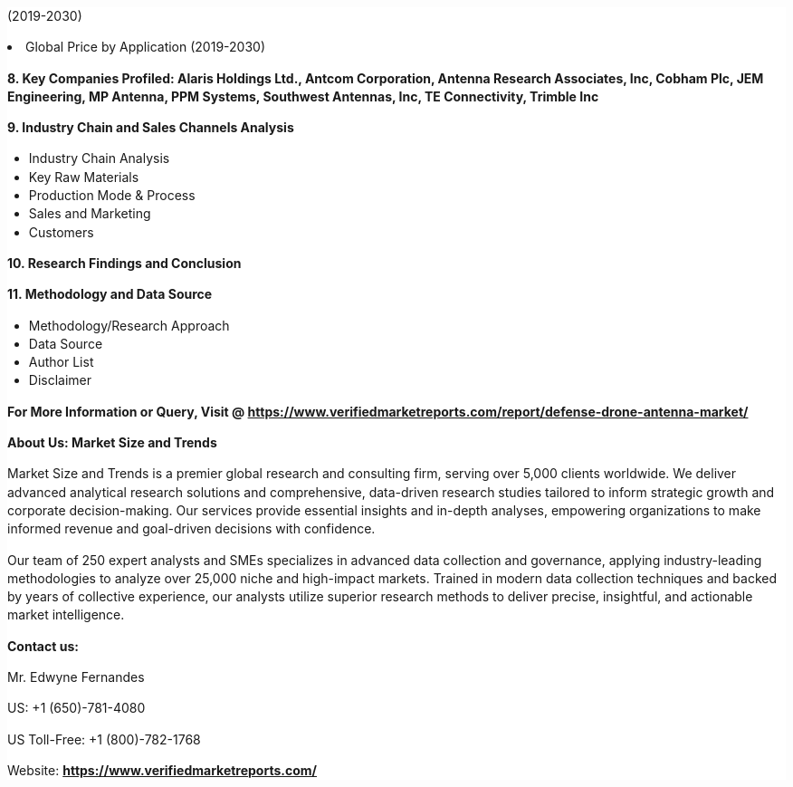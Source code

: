 (2019-2030)</li><li>Global Price by Application (2019-2030)</li></ul><p><strong>8. Key Companies Profiled: Alaris Holdings Ltd., Antcom Corporation, Antenna Research Associates, Inc, Cobham Plc, JEM Engineering, MP Antenna, PPM Systems, Southwest Antennas, Inc, TE Connectivity, Trimble Inc</strong></p><p><strong>9. Industry Chain and Sales Channels Analysis</strong></p><ul><li>Industry Chain Analysis</li><li>Key Raw Materials</li><li>Production Mode &amp; Process</li><li>Sales and Marketing</li><li>Customers</li></ul><p><strong>10. Research Findings and Conclusion</strong></p><p><strong>11. Methodology and Data Source</strong></p><ul><li>Methodology/Research Approach</li><li>Data Source</li><li>Author List</li><li>Disclaimer</li></ul></p><p><strong>For More Information or Query, Visit @ <a href="https://www.verifiedmarketreports.com/report/defense-drone-antenna-market/">https://www.verifiedmarketreports.com/report/defense-drone-antenna-market/</a></strong></p><p><strong>About Us: Market Size and Trends</strong></p><p>Market Size and Trends is a premier global research and consulting firm, serving over 5,000 clients worldwide. We deliver advanced analytical research solutions and comprehensive, data-driven research studies tailored to inform strategic growth and corporate decision-making. Our services provide essential insights and in-depth analyses, empowering organizations to make informed revenue and goal-driven decisions with confidence.</p><p>Our team of 250 expert analysts and SMEs specializes in advanced data collection and governance, applying industry-leading methodologies to analyze over 25,000 niche and high-impact markets. Trained in modern data collection techniques and backed by years of collective experience, our analysts utilize superior research methods to deliver precise, insightful, and actionable market intelligence.</p><p><strong>Contact us:</strong></p><p>Mr. Edwyne Fernandes</p><p>US: +1 (650)-781-4080</p><p>US Toll-Free: +1 (800)-782-1768</p><p>Website: <strong><a href="https://www.verifiedmarketreports.com/">https://www.verifiedmarketreports.com/</a></strong></p>
